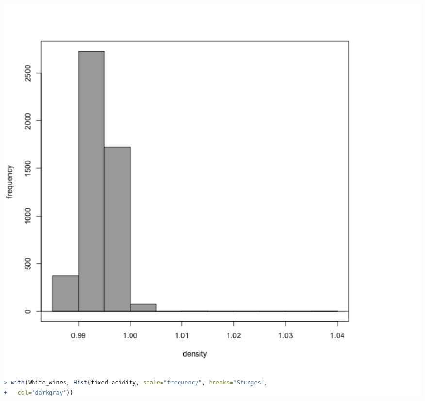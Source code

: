 <img src="figure/unnamed-chunk-9-1.png" title="plot of chunk unnamed-chunk-9" alt="plot of chunk unnamed-chunk-9" width="750" />


```r
> with(White_wines, Hist(fixed.acidity, scale="frequency", breaks="Sturges", 
+   col="darkgray"))
```
